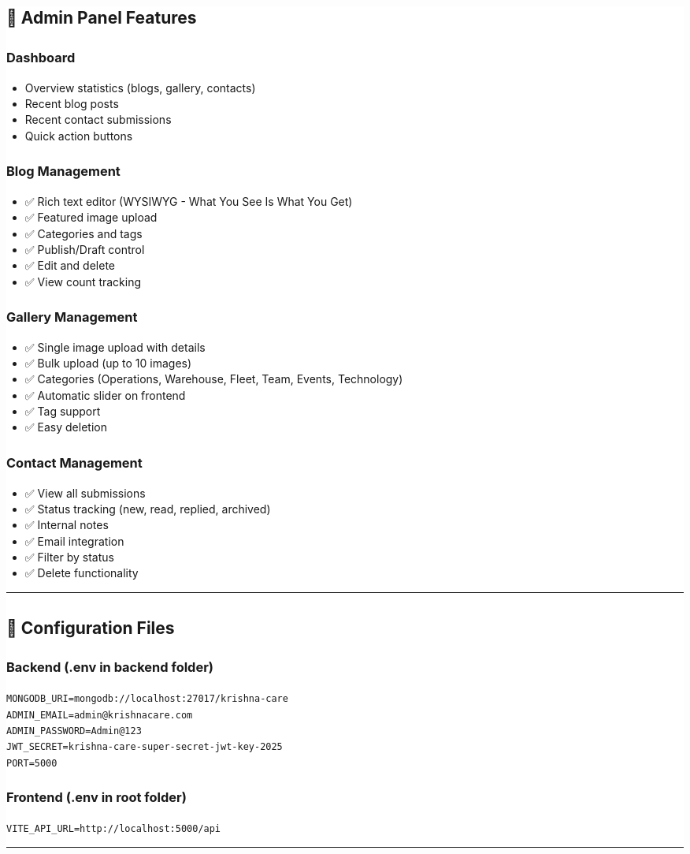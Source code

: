 
## 🎨 Admin Panel Features

### Dashboard
- Overview statistics (blogs, gallery, contacts)
- Recent blog posts
- Recent contact submissions
- Quick action buttons

### Blog Management
- ✅ Rich text editor (WYSIWYG - What You See Is What You Get)
- ✅ Featured image upload
- ✅ Categories and tags
- ✅ Publish/Draft control
- ✅ Edit and delete
- ✅ View count tracking

### Gallery Management
- ✅ Single image upload with details
- ✅ Bulk upload (up to 10 images)
- ✅ Categories (Operations, Warehouse, Fleet, Team, Events, Technology)
- ✅ Automatic slider on frontend
- ✅ Tag support
- ✅ Easy deletion

### Contact Management
- ✅ View all submissions
- ✅ Status tracking (new, read, replied, archived)
- ✅ Internal notes
- ✅ Email integration
- ✅ Filter by status
- ✅ Delete functionality

---

## 🔧 Configuration Files

### Backend (.env in backend folder)
```env
MONGODB_URI=mongodb://localhost:27017/krishna-care
ADMIN_EMAIL=admin@krishnacare.com
ADMIN_PASSWORD=Admin@123
JWT_SECRET=krishna-care-super-secret-jwt-key-2025
PORT=5000
```

### Frontend (.env in root folder)
```env
VITE_API_URL=http://localhost:5000/api
```

---